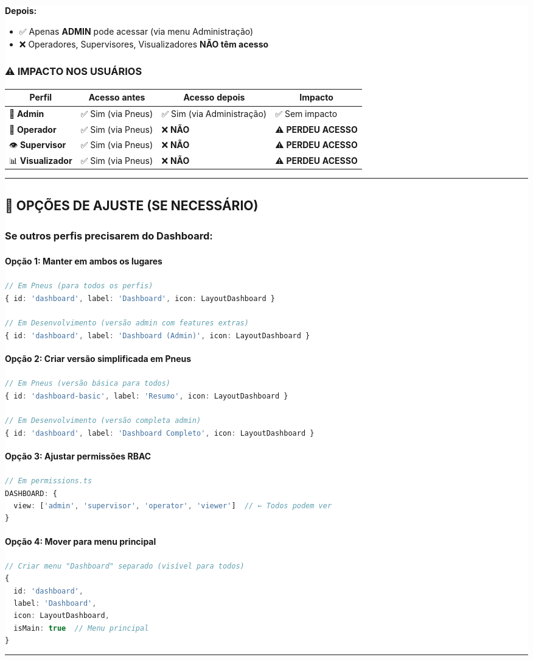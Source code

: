 **Depois:**
- ✅ Apenas **ADMIN** pode acessar (via menu Administração)
- ❌ Operadores, Supervisores, Visualizadores **NÃO têm acesso**

### ⚠️ IMPACTO NOS USUÁRIOS

| Perfil | Acesso antes | Acesso depois | Impacto |
|--------|--------------|---------------|---------|
| 👑 **Admin** | ✅ Sim (via Pneus) | ✅ Sim (via Administração) | ✅ Sem impacto |
| 🔧 **Operador** | ✅ Sim (via Pneus) | ❌ **NÃO** | ⚠️ **PERDEU ACESSO** |
| 👁️ **Supervisor** | ✅ Sim (via Pneus) | ❌ **NÃO** | ⚠️ **PERDEU ACESSO** |
| 📊 **Visualizador** | ✅ Sim (via Pneus) | ❌ **NÃO** | ⚠️ **PERDEU ACESSO** |

---

## 🔧 OPÇÕES DE AJUSTE (SE NECESSÁRIO)

### Se outros perfis precisarem do Dashboard:

#### **Opção 1: Manter em ambos os lugares**
```typescript
// Em Pneus (para todos os perfis)
{ id: 'dashboard', label: 'Dashboard', icon: LayoutDashboard }

// Em Desenvolvimento (versão admin com features extras)
{ id: 'dashboard', label: 'Dashboard (Admin)', icon: LayoutDashboard }
```

#### **Opção 2: Criar versão simplificada em Pneus**
```typescript
// Em Pneus (versão básica para todos)
{ id: 'dashboard-basic', label: 'Resumo', icon: LayoutDashboard }

// Em Desenvolvimento (versão completa admin)
{ id: 'dashboard', label: 'Dashboard Completo', icon: LayoutDashboard }
```

#### **Opção 3: Ajustar permissões RBAC**
```typescript
// Em permissions.ts
DASHBOARD: {
  view: ['admin', 'supervisor', 'operator', 'viewer']  // ← Todos podem ver
}
```

#### **Opção 4: Mover para menu principal**
```typescript
// Criar menu "Dashboard" separado (visível para todos)
{ 
  id: 'dashboard', 
  label: 'Dashboard', 
  icon: LayoutDashboard,
  isMain: true  // Menu principal
}
```

---